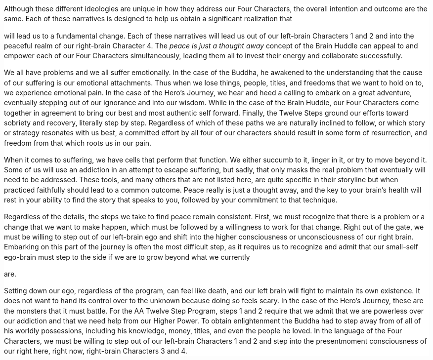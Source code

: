 Although these different ideologies are unique in how they address our
Four Characters, the overall intention and outcome are the same. Each of
these narratives is designed to help us obtain a significant realization that

will lead us to a fundamental change. Each of these narratives will lead us
out of our left-brain Characters 1 and 2 and into the peaceful realm of our
right-brain Character 4. The _peace is just a thought away_ concept of the
Brain Huddle can appeal to and empower each of our Four Characters
simultaneously, leading them all to invest their energy and collaborate
successfully.

We all have problems and we all suffer emotionally. In the case of the
Buddha, he awakened to the understanding that the cause of our suffering is
our emotional attachments. Thus when we lose things, people, titles, and
freedoms that we want to hold on to, we experience emotional pain. In the
case of the Hero’s Journey, we hear and heed a calling to embark on a great
adventure, eventually stepping out of our ignorance and into our wisdom.
While in the case of the Brain Huddle, our Four Characters come together
in agreement to bring our best and most authentic self forward. Finally, the
Twelve Steps ground our efforts toward sobriety and recovery, literally step
by step. Regardless of which of these paths we are naturally inclined to
follow, or which story or strategy resonates with us best, a committed effort
by all four of our characters should result in some form of resurrection, and
freedom from that which roots us in our pain.

When it comes to suffering, we have cells that perform that function. We
either succumb to it, linger in it, or try to move beyond it. Some of us will
use an addiction in an attempt to escape suffering, but sadly, that only
masks the real problem that eventually will need to be addressed. These
tools, and many others that are not listed here, are quite specific in their
storyline but when practiced faithfully should lead to a common outcome.
Peace really is just a thought away, and the key to your brain’s health will
rest in your ability to find the story that speaks to you, followed by your
commitment to that technique.

Regardless of the details, the steps we take to find peace remain
consistent. First, we must recognize that there is a problem or a change that
we want to make happen, which must be followed by a willingness to work
for that change. Right out of the gate, we must be willing to step out of our
left-brain ego and shift into the higher consciousness or unconsciousness of
our right brain. Embarking on this part of the journey is often the most
difficult step, as it requires us to recognize and admit that our small-self
ego-brain must step to the side if we are to grow beyond what we currently

are.

Setting down our ego, regardless of the program, can feel like death, and
our left brain will fight to maintain its own existence. It does not want to
hand its control over to the unknown because doing so feels scary. In the
case of the Hero’s Journey, these are the monsters that it must battle. For the
AA Twelve Step Program, steps 1 and 2 require that we admit that we are
powerless over our addiction and that we need help from our Higher Power.
To obtain enlightenment the Buddha had to step away from of all of his
worldly possessions, including his knowledge, money, titles, and even the
people he loved. In the language of the Four Characters, we must be willing
to step out of our left-brain Characters 1 and 2 and step into the presentmoment consciousness of our right here, right now, right-brain Characters 3
and 4.
